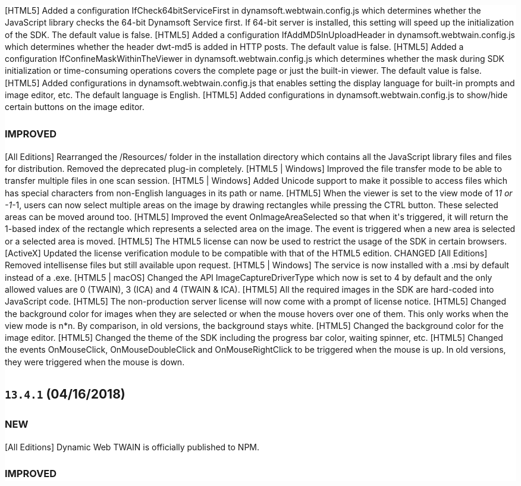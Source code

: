 [HTML5] Added a configuration IfCheck64bitServiceFirst in dynamsoft.webtwain.config.js which determines whether the JavaScript library checks the 64-bit Dynamsoft Service first. If 64-bit server is installed, this setting will speed up the initialization of the SDK. The default value is false.
[HTML5] Added a configuration IfAddMD5InUploadHeader in dynamsoft.webtwain.config.js which determines whether the header dwt-md5 is added in HTTP posts. The default value is false.
[HTML5] Added a configuration IfConfineMaskWithinTheViewer in dynamsoft.webtwain.config.js which determines whether the mask during SDK initialization or time-consuming operations covers the complete page or just the built-in viewer. The default value is false.
[HTML5] Added configurations in dynamsoft.webtwain.config.js that enables setting the display language for built-in prompts and image editor, etc. The default language is English.
[HTML5] Added configurations in dynamsoft.webtwain.config.js to show/hide certain buttons on the image editor.

### IMPROVED

[All Editions] Rearranged the /Resources/ folder in the installation directory which contains all the JavaScript library files and files for distribution. Removed the deprecated plug-in completely.
[HTML5 | Windows] Improved the file transfer mode to be able to transfer multiple files in one scan session.
[HTML5 | Windows] Added Unicode support to make it possible to access files which has special characters from non-English languages in its path or name.
[HTML5] When the viewer is set to the view mode of 1*1 or -1*-1, users can now select multiple areas on the image by drawing rectangles while pressing the CTRL button. These selected areas can be moved around too.
[HTML5] Improved the event OnImageAreaSelected so that when it's triggered, it will return the 1-based index of the rectangle which represents a selected area on the image. The event is triggered when a new area is selected or a selected area is moved.
[HTML5] The HTML5 license can now be used to restrict the usage of the SDK in certain browsers.
[ActiveX] Updated the license verification module to be compatible with that of the HTML5 edition.
CHANGED
[All Editions] Removed intellisense files but still available upon request.
[HTML5 | Windows] The service is now installed with a .msi by default instead of a .exe.
[HTML5 | macOS] Changed the API ImageCaptureDriverType which now is set to 4 by default and the only allowed values are 0 (TWAIN), 3 (ICA) and 4 (TWAIN & ICA).
[HTML5] All the required images in the SDK are hard-coded into JavaScript code.
[HTML5] The non-production server license will now come with a prompt of license notice.
[HTML5] Changed the background color for images when they are selected or when the mouse hovers over one of them. This only works when the view mode is n*n. By comparison, in old versions, the background stays white.
[HTML5] Changed the background color for the image editor.
[HTML5] Changed the theme of the SDK including the progress bar color, waiting spinner, etc.
[HTML5] Changed the events OnMouseClick, OnMouseDoubleClick and OnMouseRightClick to be triggered when the mouse is up. In old versions, they were triggered when the mouse is down.

## `13.4.1` (04/16/2018)

### NEW

[All Editions] Dynamic Web TWAIN is officially published to NPM.

### IMPROVED
